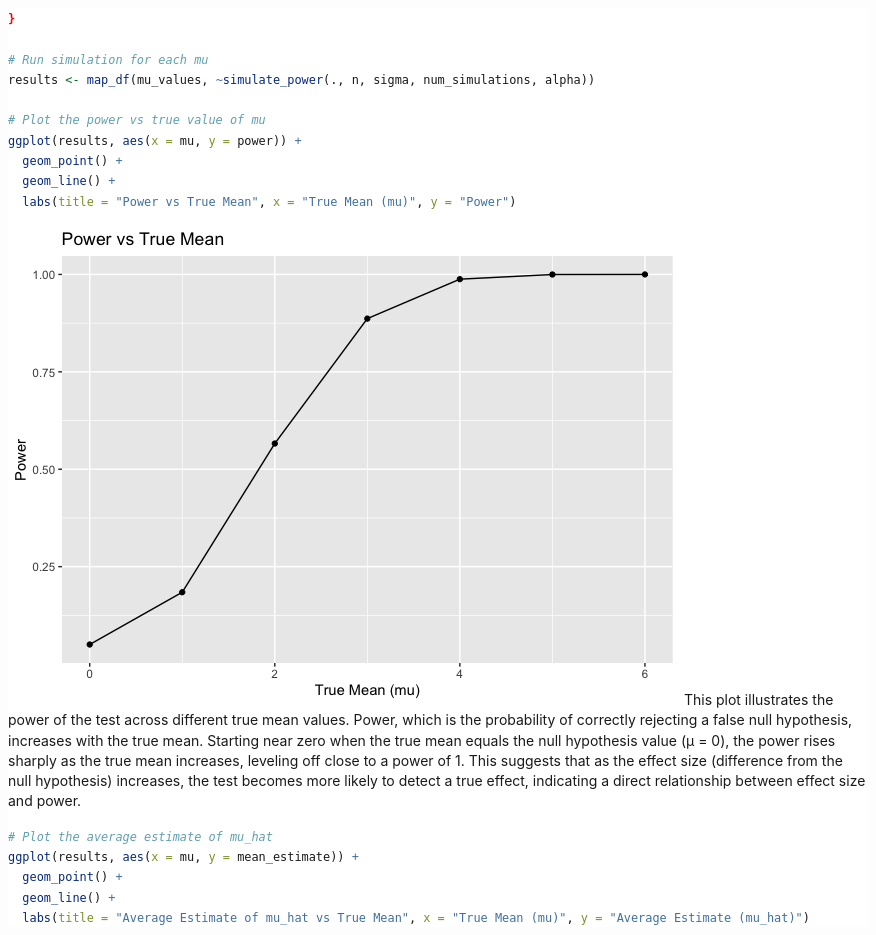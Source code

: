 ``` r
}

# Run simulation for each mu
results <- map_df(mu_values, ~simulate_power(., n, sigma, num_simulations, alpha))

# Plot the power vs true value of mu
ggplot(results, aes(x = mu, y = power)) +
  geom_point() +
  geom_line() +
  labs(title = "Power vs True Mean", x = "True Mean (mu)", y = "Power")
```

![](p8105_hw5_qh2283_files/figure-gfm/unnamed-chunk-3-1.png)
This plot illustrates the power of the test across different true mean
values. Power, which is the probability of correctly rejecting a false
null hypothesis, increases with the true mean. Starting near zero when
the true mean equals the null hypothesis value (μ = 0), the power rises
sharply as the true mean increases, leveling off close to a power of 1.
This suggests that as the effect size (difference from the null
hypothesis) increases, the test becomes more likely to detect a true
effect, indicating a direct relationship between effect size and power.

``` r
# Plot the average estimate of mu_hat
ggplot(results, aes(x = mu, y = mean_estimate)) +
  geom_point() +
  geom_line() +
  labs(title = "Average Estimate of mu_hat vs True Mean", x = "True Mean (mu)", y = "Average Estimate (mu_hat)")
```
